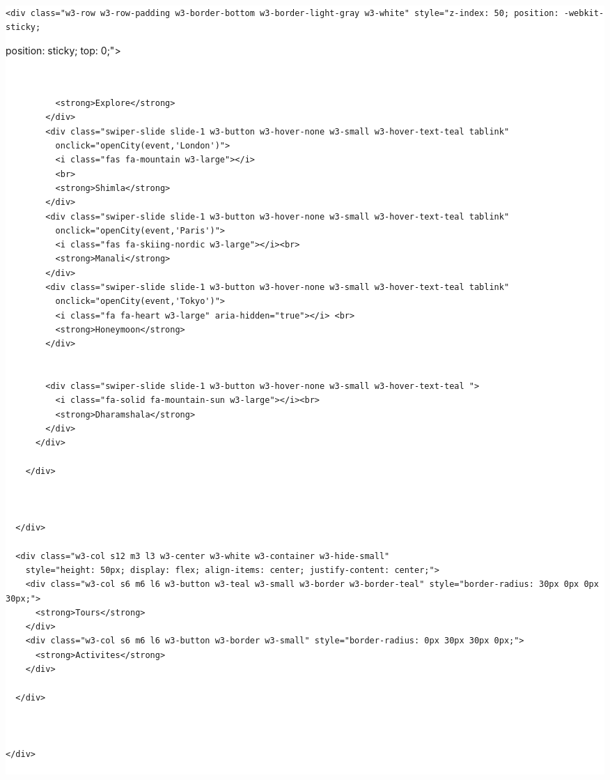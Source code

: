     <div class="w3-row w3-row-padding w3-border-bottom w3-border-light-gray w3-white" style="z-index: 50; position: -webkit-sticky;
position: sticky;
top: 0;">
    <div class="w3-row w3-content w3-row-padding" style="padding: 6px 0px;">
      <div class="w3-col s12 m9 l9 w3-white w3-container">
        <!-- Swiper -->
        <div class="swiper mySwiper w3-text-gray">
          <div class="swiper-wrapper">
            <div class="swiper-slide slide-1 w3-button w3-hover-none w3-small w3-hover-text-teal tablink w3-text-teal"
              onclick="openCity(event,'Explore')">
              <i class="fas fa-fire w3-large"></i>
              <br>

              <strong>Explore</strong>
            </div>
            <div class="swiper-slide slide-1 w3-button w3-hover-none w3-small w3-hover-text-teal tablink"
              onclick="openCity(event,'London')">
              <i class="fas fa-mountain w3-large"></i>
              <br>
              <strong>Shimla</strong>
            </div>
            <div class="swiper-slide slide-1 w3-button w3-hover-none w3-small w3-hover-text-teal tablink"
              onclick="openCity(event,'Paris')">
              <i class="fas fa-skiing-nordic w3-large"></i><br>
              <strong>Manali</strong>
            </div>
            <div class="swiper-slide slide-1 w3-button w3-hover-none w3-small w3-hover-text-teal tablink"
              onclick="openCity(event,'Tokyo')">
              <i class="fa fa-heart w3-large" aria-hidden="true"></i> <br>
              <strong>Honeymoon</strong>
            </div>


            <div class="swiper-slide slide-1 w3-button w3-hover-none w3-small w3-hover-text-teal ">
              <i class="fa-solid fa-mountain-sun w3-large"></i><br>
              <strong>Dharamshala</strong>
            </div>
          </div>

        </div>



      </div>

      <div class="w3-col s12 m3 l3 w3-center w3-white w3-container w3-hide-small"
        style="height: 50px; display: flex; align-items: center; justify-content: center;">
        <div class="w3-col s6 m6 l6 w3-button w3-teal w3-small w3-border w3-border-teal" style="border-radius: 30px 0px 0px 30px;">
          <strong>Tours</strong>
        </div>
        <div class="w3-col s6 m6 l6 w3-button w3-border w3-small" style="border-radius: 0px 30px 30px 0px;">
          <strong>Activites</strong>
        </div>

      </div>



    </div>
  </div>
